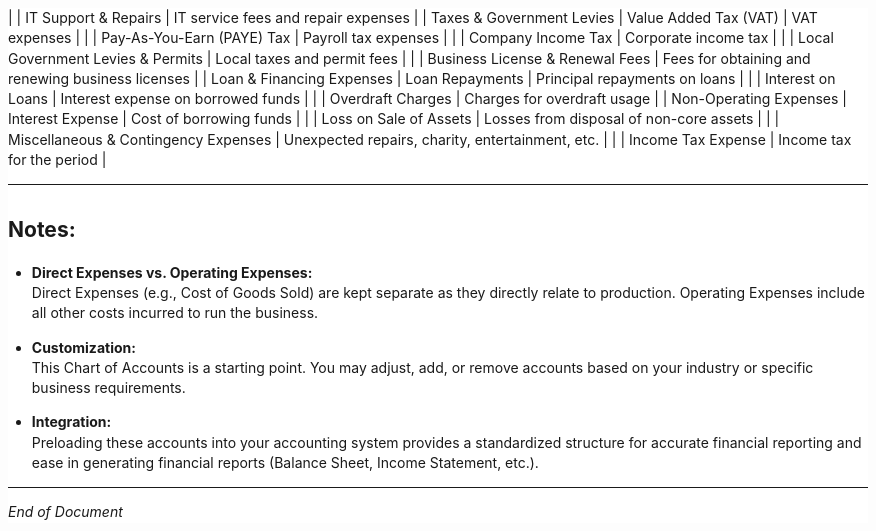 |                          | IT Support & Repairs                           | IT service fees and repair expenses                              |
| Taxes & Government Levies | Value Added Tax (VAT)                          | VAT expenses                                                   |
|                          | Pay-As-You-Earn (PAYE) Tax                      | Payroll tax expenses                                             |
|                          | Company Income Tax                             | Corporate income tax                                             |
|                          | Local Government Levies & Permits              | Local taxes and permit fees                                      |
|                          | Business License & Renewal Fees                | Fees for obtaining and renewing business licenses                  |
| Loan & Financing Expenses | Loan Repayments                               | Principal repayments on loans                                     |
|                          | Interest on Loans                              | Interest expense on borrowed funds                               |
|                          | Overdraft Charges                              | Charges for overdraft usage                                        |
| Non-Operating Expenses   | Interest Expense                               | Cost of borrowing funds                                           |
|                          | Loss on Sale of Assets                         | Losses from disposal of non-core assets                              |
|                          | Miscellaneous & Contingency Expenses           | Unexpected repairs, charity, entertainment, etc.                 |
|                          | Income Tax Expense                             | Income tax for the period                                          |

---

## **Notes:**

- **Direct Expenses vs. Operating Expenses:**  
  Direct Expenses (e.g., Cost of Goods Sold) are kept separate as they directly relate to production. Operating Expenses include all other costs incurred to run the business.

- **Customization:**  
  This Chart of Accounts is a starting point. You may adjust, add, or remove accounts based on your industry or specific business requirements.

- **Integration:**  
  Preloading these accounts into your accounting system provides a standardized structure for accurate financial reporting and ease in generating financial reports (Balance Sheet, Income Statement, etc.).

---

*End of Document*
